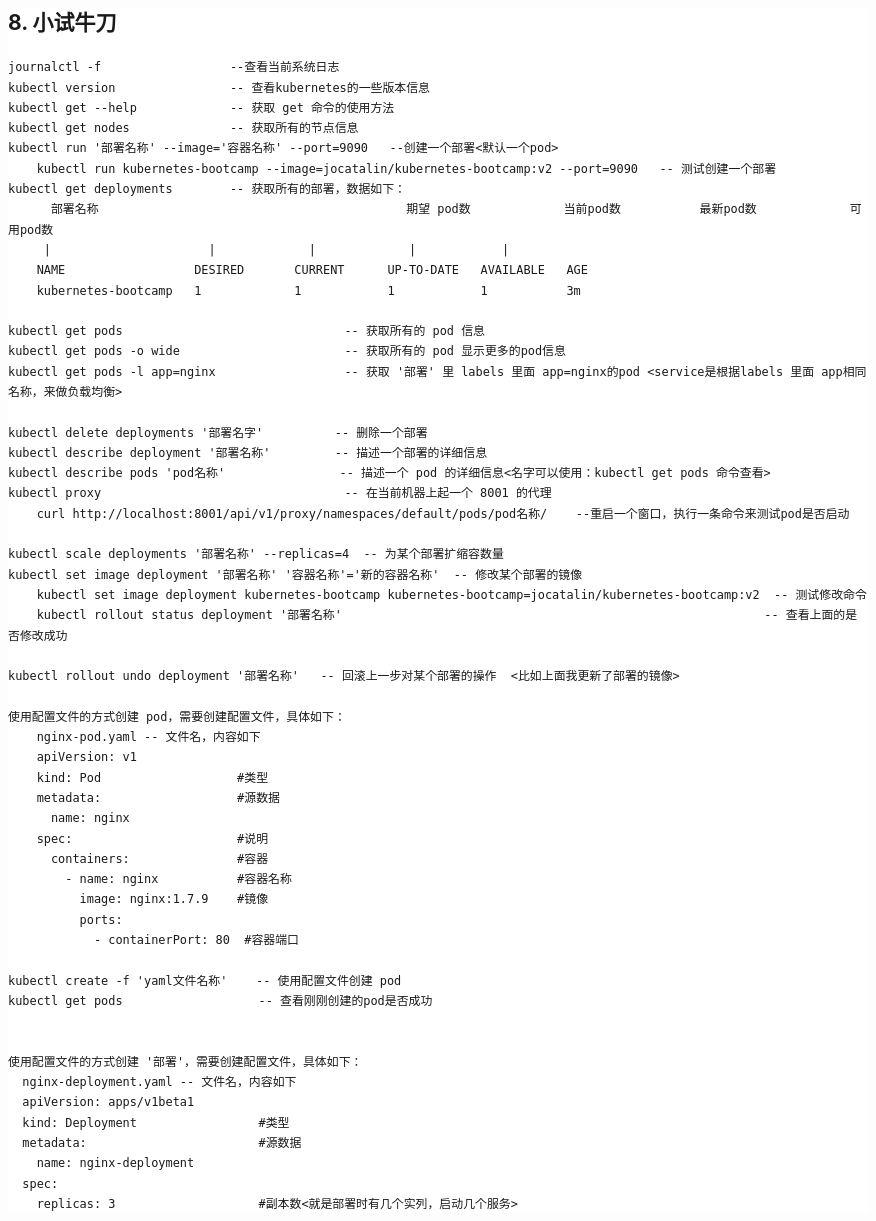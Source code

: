 
## 8. 小试牛刀
```
journalctl -f                  --查看当前系统日志
kubectl version                -- 查看kubernetes的一些版本信息
kubectl get --help             -- 获取 get 命令的使用方法
kubectl get nodes              -- 获取所有的节点信息
kubectl run '部署名称' --image='容器名称' --port=9090   --创建一个部署<默认一个pod>
    kubectl run kubernetes-bootcamp --image=jocatalin/kubernetes-bootcamp:v2 --port=9090   -- 测试创建一个部署
kubectl get deployments        -- 获取所有的部署，数据如下：
      部署名称                                           期望 pod数             当前pod数           最新pod数             可用pod数     
     |                      |             |             |            |
	NAME                  DESIRED       CURRENT      UP-TO-DATE   AVAILABLE   AGE
	kubernetes-bootcamp   1             1            1            1           3m
	
kubectl get pods                               -- 获取所有的 pod	信息
kubectl get pods -o wide                       -- 获取所有的 pod 显示更多的pod信息
kubectl get pods -l app=nginx                  -- 获取 '部署' 里 labels 里面 app=nginx的pod <service是根据labels 里面 app相同名称，来做负载均衡>

kubectl delete deployments '部署名字'          -- 删除一个部署
kubectl describe deployment '部署名称'         -- 描述一个部署的详细信息
kubectl describe pods 'pod名称'                -- 描述一个 pod 的详细信息<名字可以使用：kubectl get pods 命令查看>
kubectl proxy                                  -- 在当前机器上起一个 8001 的代理
    curl http://localhost:8001/api/v1/proxy/namespaces/default/pods/pod名称/    --重启一个窗口，执行一条命令来测试pod是否启动

kubectl scale deployments '部署名称' --replicas=4  -- 为某个部署扩缩容数量
kubectl set image deployment '部署名称' '容器名称'='新的容器名称'  -- 修改某个部署的镜像
    kubectl set image deployment kubernetes-bootcamp kubernetes-bootcamp=jocatalin/kubernetes-bootcamp:v2  -- 测试修改命令
    kubectl rollout status deployment '部署名称'                                                           -- 查看上面的是否修改成功

kubectl rollout undo deployment '部署名称'   -- 回滚上一步对某个部署的操作  <比如上面我更新了部署的镜像>    

使用配置文件的方式创建 pod，需要创建配置文件，具体如下：
    nginx-pod.yaml -- 文件名，内容如下
    apiVersion: v1
    kind: Pod                   #类型
    metadata:                   #源数据
      name: nginx
    spec:                       #说明
      containers:               #容器
        - name: nginx           #容器名称
          image: nginx:1.7.9    #镜像
          ports:
            - containerPort: 80  #容器端口

kubectl create -f 'yaml文件名称'    -- 使用配置文件创建 pod
kubectl get pods                   -- 查看刚刚创建的pod是否成功


使用配置文件的方式创建 '部署'，需要创建配置文件，具体如下：
  nginx-deployment.yaml -- 文件名，内容如下
  apiVersion: apps/v1beta1
  kind: Deployment                 #类型
  metadata:                        #源数据
    name: nginx-deployment
  spec:
    replicas: 3                    #副本数<就是部署时有几个实列，启动几个服务>
```